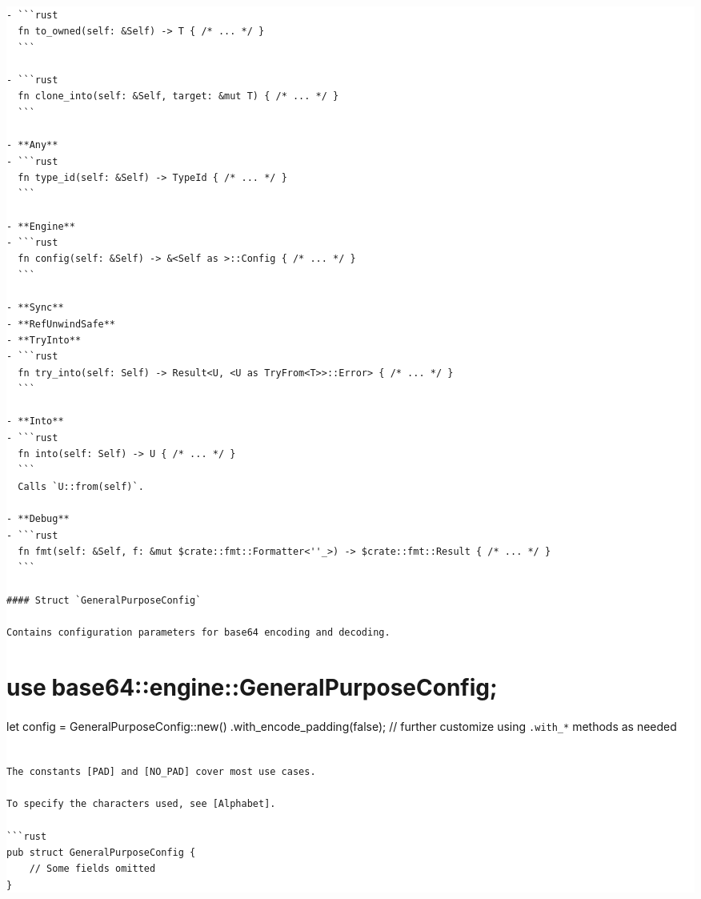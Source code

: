   ```
  - ```rust
    fn to_owned(self: &Self) -> T { /* ... */ }
    ```

  - ```rust
    fn clone_into(self: &Self, target: &mut T) { /* ... */ }
    ```

- **Any**
  - ```rust
    fn type_id(self: &Self) -> TypeId { /* ... */ }
    ```

- **Engine**
  - ```rust
    fn config(self: &Self) -> &<Self as >::Config { /* ... */ }
    ```

- **Sync**
- **RefUnwindSafe**
- **TryInto**
  - ```rust
    fn try_into(self: Self) -> Result<U, <U as TryFrom<T>>::Error> { /* ... */ }
    ```

- **Into**
  - ```rust
    fn into(self: Self) -> U { /* ... */ }
    ```
    Calls `U::from(self)`.

- **Debug**
  - ```rust
    fn fmt(self: &Self, f: &mut $crate::fmt::Formatter<''_>) -> $crate::fmt::Result { /* ... */ }
    ```

#### Struct `GeneralPurposeConfig`

Contains configuration parameters for base64 encoding and decoding.

```
# use base64::engine::GeneralPurposeConfig;
let config = GeneralPurposeConfig::new()
    .with_encode_padding(false);
    // further customize using `.with_*` methods as needed
```

The constants [PAD] and [NO_PAD] cover most use cases.

To specify the characters used, see [Alphabet].

```rust
pub struct GeneralPurposeConfig {
    // Some fields omitted
}
```


[base64]: https://developer.mozilla.org/en-US/docs/Glossary/Base64
[rfc-alphabet]: https://datatracker.ietf.org/doc/html/rfc4648#section-4
[canonical]: https://datatracker.ietf.org/doc/html/rfc4648#section-3.5
[RFC 4648]: https://datatracker.ietf.org/doc/html/rfc4648#section-4
[RFC 4648]: https://datatracker.ietf.org/doc/html/rfc4648#section-5